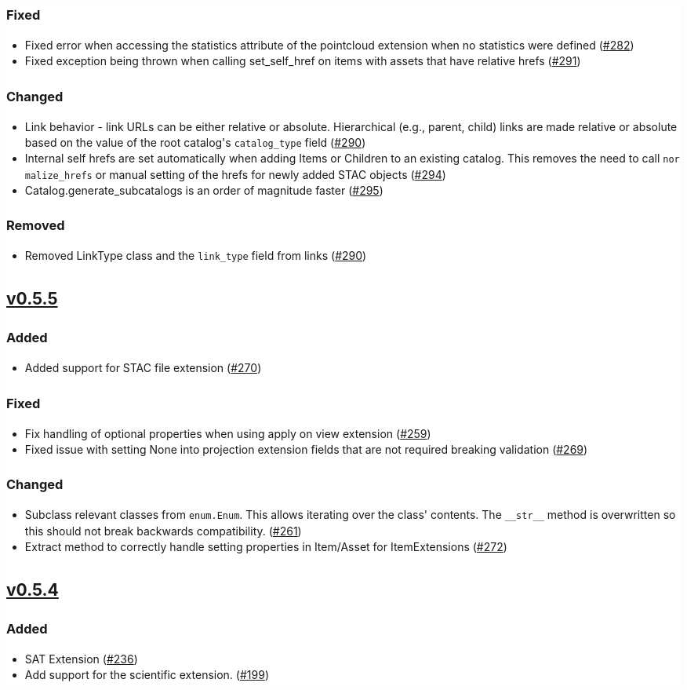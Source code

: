 ### Fixed

- Fixed error when accessing the statistics attribute of the pointcloud extension when no statistics were defined ([#282](https://github.com/stac-utils/pystac/pull/282))
- Fixed exception being thrown when calling set_self_href on items with assets that have relative hrefs ([#291](https://github.com/stac-utils/pystac/pull/291))

### Changed

- Link behavior - link URLs can be either relative or absolute. Hierarchical (e.g., parent, child) links are made relative or absolute based on the value of the root catalog's `catalog_type` field ([#290](https://github.com/stac-utils/pystac/pull/290))
- Internal self hrefs are set automatically when adding Items or Children to an existing catalog. This removes the need to call `normalize_hrefs` or manual setting of the hrefs for newly added STAC objects ([#294](https://github.com/stac-utils/pystac/pull/294))
- Catalog.generate_subcatalogs is an order of magnitude faster ([#295](https://github.com/stac-utils/pystac/pull/295))

### Removed

- Removed LinkType class and the `link_type` field from links ([#290](https://github.com/stac-utils/pystac/pull/290))

## [v0.5.5]

### Added

- Added support for STAC file extension ([#270](https://github.com/stac-utils/pystac/pull/270))

### Fixed

- Fix handling of optional properties when using apply on view extension ([#259](https://github.com/stac-utils/pystac/pull/259))
- Fixed issue with setting None into projection extension fields that are not required breaking validation ([#269](https://github.com/stac-utils/pystac/pull/269))

### Changed

- Subclass relevant classes from `enum.Enum`. This allows iterating over the class' contents. The `__str__` method is overwritten so this should not break backwards compatibility. ([#261](https://github.com/stac-utils/pystac/pull/261))
- Extract method to correctly handle setting properties in Item/Asset for ItemExtensions ([#272](https://github.com/stac-utils/pystac/pull/272))

## [v0.5.4]

### Added

- SAT Extension ([#236](https://github.com/stac-utils/pystac/pull/236))
- Add support for the scientific extension. ([#199](https://github.com/stac-utils/pystac/pull/199))


[Unreleased]: <https://github.com/stac-utils/pystac/compare/v1.13.0..main>
[v1.13.0]: <https://github.com/stac-utils/pystac/compare/v1.12.2..v1.13.0>
[v1.12.2]: <https://github.com/stac-utils/pystac/compare/v1.12.1..v1.12.2>
[v1.12.1]: <https://github.com/stac-utils/pystac/compare/v1.12.0..v1.12.1>
[v1.12.0]: <https://github.com/stac-utils/pystac/compare/v1.11.0..v1.12.0>
[v1.11.0]: <https://github.com/stac-utils/pystac/compare/v1.10.1..v1.11.0>
[v1.10.1]: <https://github.com/stac-utils/pystac/compare/v1.10.0..v1.10.1>
[v1.10.0]: <https://github.com/stac-utils/pystac/compare/v1.9.0..v1.10.0>
[v1.9.0]: <https://github.com/stac-utils/pystac/compare/v1.8.4..v1.9.0>
[v1.8.4]: <https://github.com/stac-utils/pystac/compare/v1.8.3..v1.8.4>
[v1.8.3]: <https://github.com/stac-utils/pystac/compare/v1.8.2..v1.8.3>
[v1.8.2]: <https://github.com/stac-utils/pystac/compare/v1.8.1..v1.8.2>
[v1.8.1]: <https://github.com/stac-utils/pystac/compare/v1.8.0..v1.8.1>
[v1.8.0]: <https://github.com/stac-utils/pystac/compare/v1.7.3..v1.8.0>
[v1.7.3]: <https://github.com/stac-utils/pystac/compare/v1.7.2..v1.7.3>
[v1.7.2]: <https://github.com/stac-utils/pystac/compare/v1.7.1..v1.7.2>
[v1.7.1]: <https://github.com/stac-utils/pystac/compare/v1.7.0..v1.7.1>
[v1.7.0]: <https://github.com/stac-utils/pystac/compare/v1.6.1..v1.7.0>
[v1.6.1]: <https://github.com/stac-utils/pystac/compare/v1.6.0..v1.6.1>
[v1.6.0]: <https://github.com/stac-utils/pystac/compare/v1.5.0..v1.6.0>
[v1.5.0]: <https://github.com/stac-utils/pystac/compare/v1.4.0..v1.5.0>
[v1.4.0]: <https://github.com/stac-utils/pystac/compare/v1.3.0..v1.4.0>
[v1.3.0]: <https://github.com/stac-utils/pystac/compare/v1.2.0..v1.3.0>
[v1.2.0]: <https://github.com/stac-utils/pystac/compare/v1.1.0..v1.2.0>
[v1.1.0]: <https://github.com/stac-utils/pystac/compare/v1.0.1..v1.1.0>
[v1.0.1]: <https://github.com/stac-utils/pystac/compare/v1.0.0..v1.0.1>
[v1.0.0]: <https://github.com/stac-utils/pystac/compare/v1.0.0-rc.3..v1.0.0>
[v1.0.0-rc.3]: <https://github.com/stac-utils/pystac/compare/v1.0.0-rc.2..v1.0.0-rc.3>
[v1.0.0-rc.2]: <https://github.com/stac-utils/pystac/compare/v1.0.0-rc.1..v1.0.0-rc.2>
[v1.0.0-rc.1]: <https://github.com/stac-utils/pystac/compare/v1.0.0-beta.3..v1.0.0-rc.1>
[v1.0.0-beta.3]: <https://github.com/stac-utils/pystac/compare/v1.0.0-beta.2..v1.0.0-beta.3>
[v1.0.0-beta.2]: <https://github.com/stac-utils/pystac/compare/v1.0.0-beta.1..v1.0.0-beta.2>
[v1.0.0-beta.1]: <https://github.com/stac-utils/pystac/compare/v0.5.6..v1.0.0-beta.1>
[v0.5.6]: <https://github.com/stac-utils/pystac/compare/v0.5.5..v0.5.6>
[v0.5.5]: <https://github.com/stac-utils/pystac/compare/v0.5.4..v0.5.5>
[v0.5.4]: <https://github.com/stac-utils/pystac/compare/v0.5.3..v0.5.4>
[v0.5.3]: <https://github.com/stac-utils/pystac/compare/v0.5.2..v0.5.3>
[v0.5.2]: <https://github.com/stac-utils/pystac/compare/v0.5.1..v0.5.2>
[v0.5.1]: <https://github.com/stac-utils/pystac/compare/v0.5.0..v0.5.1>
[v0.5.0]: <https://github.com/stac-utils/pystac/compare/v0.4.0..v0.5.0>
[v0.4.0]: <https://github.com/stac-utils/pystac/compare/v0.3.4..v0.4.0>
[v0.3.4]: <https://github.com/stac-utils/pystac/compare/v0.3.3..v0.3.4>
[v0.3.3]: <https://github.com/stac-utils/pystac/compare/v0.3.2..v0.3.3>
[v0.3.2]: <https://github.com/stac-utils/pystac/compare/v0.3.1..v0.3.2>
[v0.3.1]: <https://github.com/stac-utils/pystac/compare/v0.3.0..v0.3.1>
[v0.3.0]: <https://github.com/stac-utils/pystac/tree/v0.3.0>